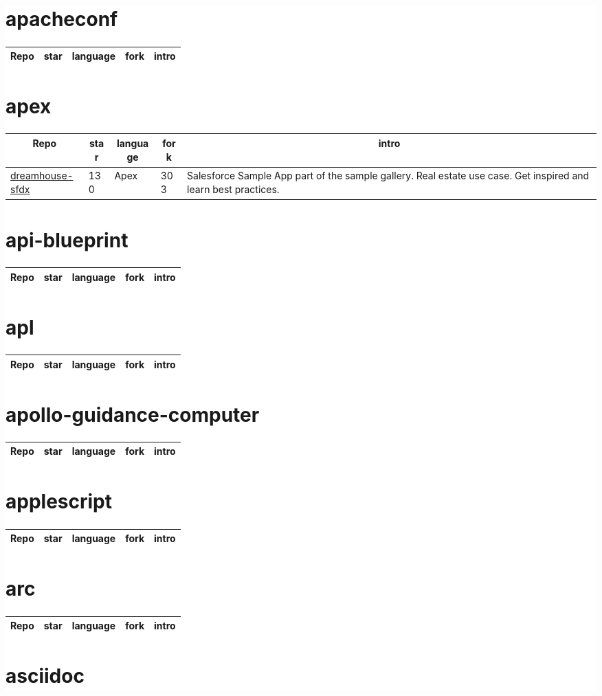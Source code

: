 
# apacheconf

Repo|star|language|fork|intro
-|-|-|-|-



# apex

Repo|star|language|fork|intro
-|-|-|-|-
[dreamhouse-sfdx](https://github.com/dreamhouseapp/dreamhouse-sfdx)|130|Apex|303|Salesforce Sample App part of the sample gallery. Real estate use case. Get inspired and learn best practices.


# api-blueprint

Repo|star|language|fork|intro
-|-|-|-|-



# apl

Repo|star|language|fork|intro
-|-|-|-|-



# apollo-guidance-computer

Repo|star|language|fork|intro
-|-|-|-|-



# applescript

Repo|star|language|fork|intro
-|-|-|-|-



# arc

Repo|star|language|fork|intro
-|-|-|-|-



# asciidoc
